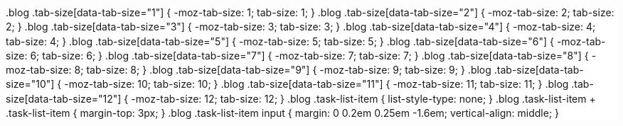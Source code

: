   .blog .tab-size[data-tab-size="1"] {
    -moz-tab-size: 1;
    tab-size: 1;
  }
  .blog .tab-size[data-tab-size="2"] {
    -moz-tab-size: 2;
    tab-size: 2;
  }
  .blog .tab-size[data-tab-size="3"] {
    -moz-tab-size: 3;
    tab-size: 3;
  }
  .blog .tab-size[data-tab-size="4"] {
    -moz-tab-size: 4;
    tab-size: 4;
  }
  .blog .tab-size[data-tab-size="5"] {
    -moz-tab-size: 5;
    tab-size: 5;
  }
  .blog .tab-size[data-tab-size="6"] {
    -moz-tab-size: 6;
    tab-size: 6;
  }
  .blog .tab-size[data-tab-size="7"] {
    -moz-tab-size: 7;
    tab-size: 7;
  }
  .blog .tab-size[data-tab-size="8"] {
    -moz-tab-size: 8;
    tab-size: 8;
  }
  .blog .tab-size[data-tab-size="9"] {
    -moz-tab-size: 9;
    tab-size: 9;
  }
  .blog .tab-size[data-tab-size="10"] {
    -moz-tab-size: 10;
    tab-size: 10;
  }
  .blog .tab-size[data-tab-size="11"] {
    -moz-tab-size: 11;
    tab-size: 11;
  }
  .blog .tab-size[data-tab-size="12"] {
    -moz-tab-size: 12;
    tab-size: 12;
  }
  .blog .task-list-item {
    list-style-type: none;
  }
  .blog .task-list-item + .task-list-item {
    margin-top: 3px;
  }
  .blog .task-list-item input {
    margin: 0 0.2em 0.25em -1.6em;
    vertical-align: middle;
  }
  